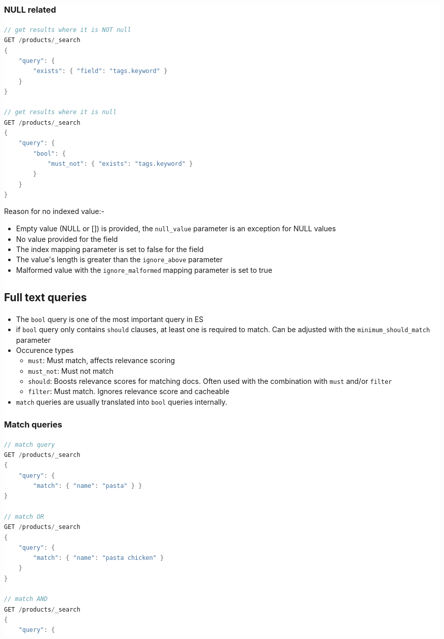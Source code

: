### NULL related

```c#
// get results where it is NOT null
GET /products/_search
{
    "query": {
        "exists": { "field": "tags.keyword" }
    }
}

// get results where it is null
GET /products/_search
{
    "query": {
        "bool": {
            "must_not": { "exists": "tags.keyword" }
        }
    }
}
```

Reason for no indexed value:-

* Empty value (NULL or []) is provided, the `null_value` parameter is an exception for NULL values
* No value provided for the field
* The index mapping parameter is set to false for the field
* The value's length is greater than the `ignore_above` parameter
* Malformed value with the `ignore_malformed` mapping parameter is set to true

## Full text queries

* The `bool` query is one of the most important query in ES
* if `bool` query only contains `should` clauses, at least one is required to match. Can be adjusted with the `minimum_should_match` parameter
* Occurence types
    * `must`: Must match, affects relevance scoring
    * `must_not`: Must not match
    * `should`: Boosts relevance scores for matching docs. Often used with the combination with `must` and/or `filter`
    * `filter`: Must match. Ignores relevance score and cacheable
* `match` queries are usually translated into `bool` queries internally.

### Match queries

```c#
// match query
GET /products/_search
{
    "query": {
        "match": { "name": "pasta" } }
}

// match OR
GET /products/_search
{
    "query": {
        "match": { "name": "pasta chicken" }
    }
}

// match AND
GET /products/_search
{
    "query": {
```